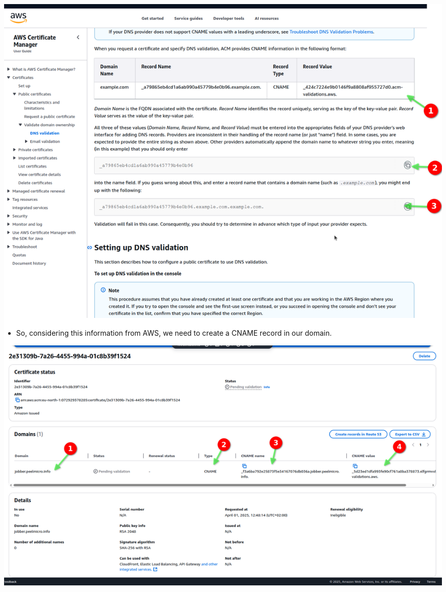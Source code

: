 ![Example of a CNAME record](images077.png)

- So, considering this information from AWS, we need to create a CNAME record in our domain.

![Create a CNAME record](images078.png)
